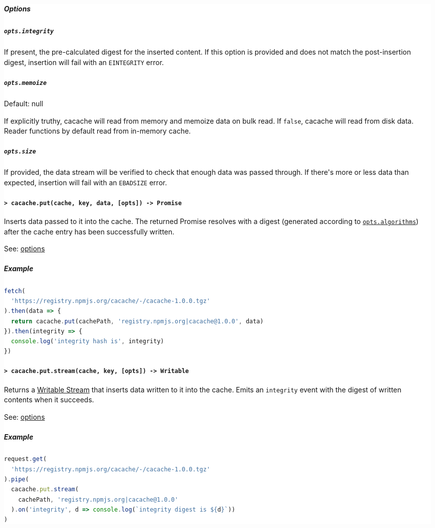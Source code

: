 
##### <a name="get-options"></a> Options

##### `opts.integrity`
If present, the pre-calculated digest for the inserted content. If this option
is provided and does not match the post-insertion digest, insertion will fail
with an `EINTEGRITY` error.

##### `opts.memoize`

Default: null

If explicitly truthy, cacache will read from memory and memoize data on bulk read. If `false`, cacache will read from disk data. Reader functions by default read from in-memory cache.

##### `opts.size`
If provided, the data stream will be verified to check that enough data was
passed through. If there's more or less data than expected, insertion will fail
with an `EBADSIZE` error.


#### <a name="put-data"></a> `> cacache.put(cache, key, data, [opts]) -> Promise`

Inserts data passed to it into the cache. The returned Promise resolves with a
digest (generated according to [`opts.algorithms`](#optsalgorithms)) after the
cache entry has been successfully written.

See: [options](#put-options)

##### Example

```javascript
fetch(
  'https://registry.npmjs.org/cacache/-/cacache-1.0.0.tgz'
).then(data => {
  return cacache.put(cachePath, 'registry.npmjs.org|cacache@1.0.0', data)
}).then(integrity => {
  console.log('integrity hash is', integrity)
})
```

#### <a name="put-stream"></a> `> cacache.put.stream(cache, key, [opts]) -> Writable`

Returns a [Writable
Stream](https://nodejs.org/api/stream.html#stream_writable_streams) that inserts
data written to it into the cache. Emits an `integrity` event with the digest of
written contents when it succeeds.

See: [options](#put-options)

##### Example

```javascript
request.get(
  'https://registry.npmjs.org/cacache/-/cacache-1.0.0.tgz'
).pipe(
  cacache.put.stream(
    cachePath, 'registry.npmjs.org|cacache@1.0.0'
  ).on('integrity', d => console.log(`integrity digest is ${d}`))
)
```
